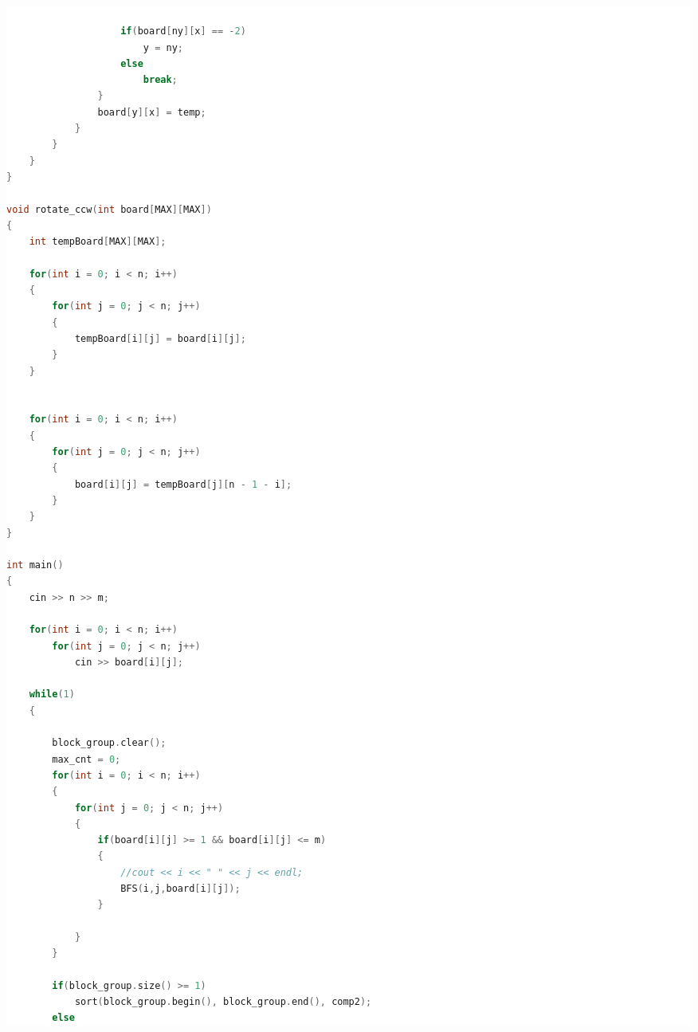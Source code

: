 ```c++
					
					if(board[ny][x] == -2)
						y = ny;
					else
						break;
				}
				board[y][x] = temp;
			}
		}
	}
}

void rotate_ccw(int board[MAX][MAX])
{
	int tempBoard[MAX][MAX];
	
	for(int i = 0; i < n; i++)
	{
		for(int j = 0; j < n; j++)
		{
			tempBoard[i][j] = board[i][j];
		}
	}
	
	
	for(int i = 0; i < n; i++)
	{
		for(int j = 0; j < n; j++)
		{
			board[i][j] = tempBoard[j][n - 1 - i];
		}
	}
}

int main()
{
	cin >> n >> m;
	
	for(int i = 0; i < n; i++)
		for(int j = 0; j < n; j++)
			cin >> board[i][j];

	while(1)
	{
		
		block_group.clear();
		max_cnt = 0;
		for(int i = 0; i < n; i++)
		{
			for(int j = 0; j < n; j++)
			{
				if(board[i][j] >= 1 && board[i][j] <= m)
				{
					//cout << i << " " << j << endl;
					BFS(i,j,board[i][j]);
				}
					
			}
		}
	
		if(block_group.size() >= 1)
			sort(block_group.begin(), block_group.end(), comp2);
		else
```